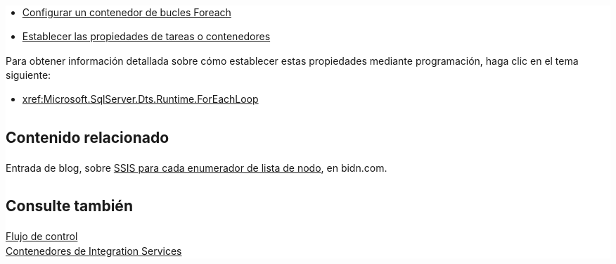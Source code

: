 -   [Configurar un contenedor de bucles Foreach](foreach-loop-container.md)  
  
-   [Establecer las propiedades de tareas o contenedores](../set-the-properties-of-a-task-or-container.md)  
  
 Para obtener información detallada sobre cómo establecer estas propiedades mediante programación, haga clic en el tema siguiente:  
  
-   <xref:Microsoft.SqlServer.Dts.Runtime.ForEachLoop>  
  
## <a name="related-content"></a>Contenido relacionado  
 Entrada de blog, sobre [SSIS para cada enumerador de lista de nodo](https://go.microsoft.com/fwlink/?LinkId=220671), en bidn.com.  
  
## <a name="see-also"></a>Consulte también  
 [Flujo de control](control-flow.md)   
 [Contenedores de Integration Services](integration-services-containers.md)  
  
  

